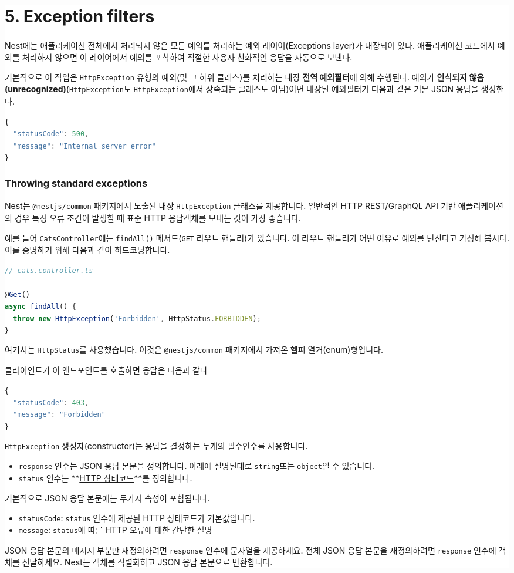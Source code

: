 # 5. Exception filters



Nest에는 애플리케이션 전체에서 처리되지 않은 모든 예외를 처리하는 예외 레이어(Exceptions layer)가 내장되어 있다. 애플리케이션 코드에서 예외를 처리하지 않으면 이 레이어에서 예외를 포착하여 적절한 사용자 친화적인 응답을 자동으로 보낸다.



기본적으로 이 작업은 `HttpException` 유형의 예외(및 그 하위 클래스)를 처리하는 내장 **전역 예외필터**에 의해 수행된다. 예외가 **인식되지 않음(unrecognized)**(`HttpException`도 `HttpException`에서 상속되는 클래스도 아님)이면 내장된 예외필터가 다음과 같은 기본 JSON 응답을 생성한다.

```jsx
{
  "statusCode": 500,
  "message": "Internal server error"
}
```

### Throwing standard exceptions

Nest는 `@nestjs/common` 패키지에서 노출된 내장 `HttpException` 클래스를 제공합니다. 일반적인 HTTP REST/GraphQL API 기반 애플리케이션의 경우 특정 오류 조건이 발생할 때 표준 HTTP 응답객체를 보내는 것이 가장 좋습니다.

예를 들어 `CatsController`에는 `findAll()` 메서드(`GET` 라우트 핸들러)가 있습니다. 이 라우트 핸들러가 어떤 이유로 예외를 던진다고 가정해 봅시다. 이를 증명하기 위해 다음과 같이 하드코딩합니다.

```jsx
// cats.controller.ts

@Get()
async findAll() {
  throw new HttpException('Forbidden', HttpStatus.FORBIDDEN);
}
```

여기서는 `HttpStatus`를 사용했습니다. 이것은 `@nestjs/common` 패키지에서 가져온 헬퍼 열거(enum)형입니다.

클라이언트가 이 엔드포인트를 호출하면 응답은 다음과 같다

```jsx
{
  "statusCode": 403,
  "message": "Forbidden"
}
```

`HttpException` 생성자(constructor)는 응답을 결정하는 두개의 필수인수를 사용합니다.

- `response` 인수는 JSON 응답 본문을 정의합니다. 아래에 설명된대로 `string`또는 `object`일 수 있습니다.
- `status` 인수는 **[HTTP 상태코드](https://developer.mozilla.org/en-US/docs/Web/HTTP/Status)**를 정의합니다.

기본적으로 JSON 응답 본문에는 두가지 속성이 포함됩니다.

- `statusCode`: `status` 인수에 제공된 HTTP 상태코드가 기본값입니다.
- `message`: `status`에 따른 HTTP 오류에 대한 간단한 설명

JSON 응답 본문의 메시지 부분만 재정의하려면 `response` 인수에 문자열을 제공하세요. 전체 JSON 응답 본문을 재정의하려면 `response` 인수에 객체를 전달하세요. Nest는 객체를 직렬화하고 JSON 응답 본문으로 반환합니다.

